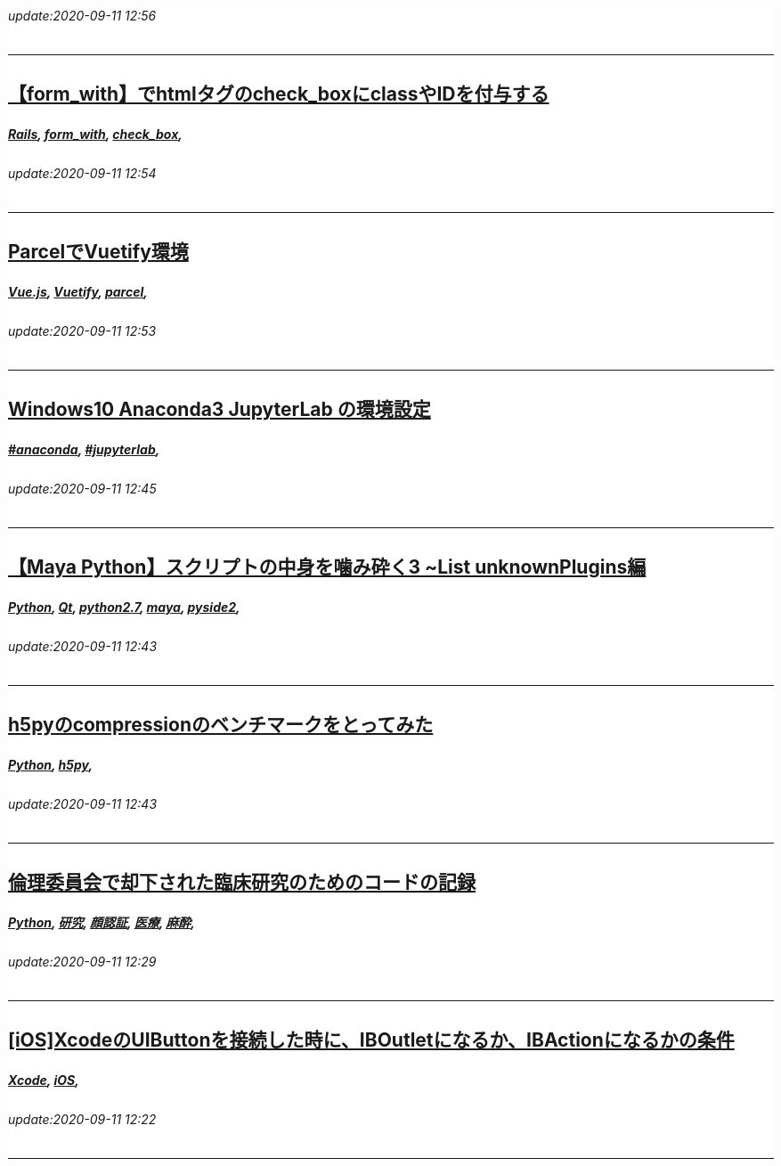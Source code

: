 ###### update:2020-09-11 12:56
---
## [【form_with】でhtmlタグのcheck_boxにclassやIDを付与する](https://qiita.com/guguasmon/items/73d948d99523d78409bd)
##### [Rails](https://qiita.com/tags/Rails), [form_with](https://qiita.com/tags/form_with), [check_box](https://qiita.com/tags/check_box), 
###### update:2020-09-11 12:54
---
## [ParcelでVuetify環境](https://qiita.com/rururu3/items/a29f78f022ca316c9b16)
##### [Vue.js](https://qiita.com/tags/Vue.js), [Vuetify](https://qiita.com/tags/Vuetify), [parcel](https://qiita.com/tags/parcel), 
###### update:2020-09-11 12:53
---
## [Windows10 Anaconda3 JupyterLab の環境設定](https://qiita.com/msyk9038/items/1ff6c54643e2b804555f)
##### [#anaconda](https://qiita.com/tags/#anaconda), [#jupyterlab](https://qiita.com/tags/#jupyterlab), 
###### update:2020-09-11 12:45
---
## [【Maya Python】スクリプトの中身を噛み砕く3 ~List unknownPlugins編](https://qiita.com/elloneil/items/3f4a47501204af16cd0a)
##### [Python](https://qiita.com/tags/Python), [Qt](https://qiita.com/tags/Qt), [python2.7](https://qiita.com/tags/python2.7), [maya](https://qiita.com/tags/maya), [pyside2](https://qiita.com/tags/pyside2), 
###### update:2020-09-11 12:43
---
## [h5pyのcompressionのベンチマークをとってみた](https://qiita.com/J-Taniguchi/items/c2d397d31703d6932ed5)
##### [Python](https://qiita.com/tags/Python), [h5py](https://qiita.com/tags/h5py), 
###### update:2020-09-11 12:43
---
## [倫理委員会で却下された臨床研究のためのコードの記録](https://qiita.com/samayou8/items/899780a4f0918ec29c75)
##### [Python](https://qiita.com/tags/Python), [研究](https://qiita.com/tags/研究), [顔認証](https://qiita.com/tags/顔認証), [医療](https://qiita.com/tags/医療), [麻酔](https://qiita.com/tags/麻酔), 
###### update:2020-09-11 12:29
---
## [[iOS]XcodeのUIButtonを接続した時に、IBOutletになるか、IBActionになるかの条件](https://qiita.com/netetahito/items/0fe5fa9ae0ab5eb152f0)
##### [Xcode](https://qiita.com/tags/Xcode), [iOS](https://qiita.com/tags/iOS), 
###### update:2020-09-11 12:22
---